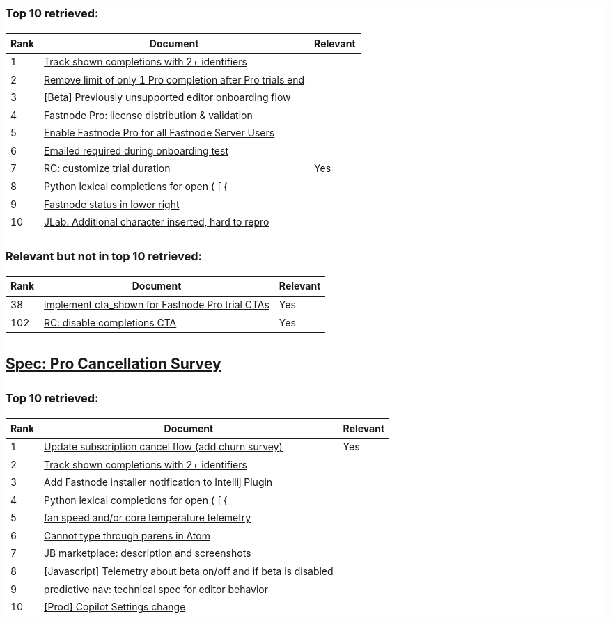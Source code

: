 ### Top 10 retrieved:
|Rank|Document|Relevant|
|-|-|-|
|1|[Track shown completions with 2+ identifiers](https://github.com/khulnasoft-lab/fastnode/issues/10485)||
|2|[Remove limit of only 1 Pro completion after Pro trials end](https://github.com/khulnasoft-lab/fastnode/issues/11346)||
|3|[\[Beta\] Previously unsupported editor onboarding flow](https://github.com/khulnasoft-lab/fastnode/issues/10519)||
|4|[Fastnode Pro: license distribution & validation](https://github.com/khulnasoft-lab/fastnode/issues/10582)||
|5|[Enable Fastnode Pro for all Fastnode Server Users](https://github.com/khulnasoft-lab/fastnode/issues/11677)||
|6|[Emailed required during onboarding test](https://github.com/khulnasoft-lab/fastnode/issues/12143)||
|7|[RC: customize trial duration](https://github.com/khulnasoft-lab/fastnode/issues/11487)|Yes|
|8|[Python lexical completions for open ( \[ {](https://github.com/khulnasoft-lab/fastnode/issues/10896)||
|9|[Fastnode status in lower right](https://github.com/khulnasoft-lab/fastnode/issues/10476)||
|10|[JLab: Additional character inserted, hard to repro](https://github.com/khulnasoft-lab/fastnode/issues/11482)||

### Relevant but not in top 10 retrieved:
|Rank|Document|Relevant|
|-|-|-|
|38|[implement cta_shown for Fastnode Pro trial CTAs](https://github.com/khulnasoft-lab/fastnode/issues/11085)|Yes|
|102|[RC: disable completions CTA](https://github.com/khulnasoft-lab/fastnode/issues/11565)|Yes|

## [Spec: Pro Cancellation Survey](https://fastnode.quip.com/rmgEAgjGJvbq)

### Top 10 retrieved:
|Rank|Document|Relevant|
|-|-|-|
|1|[Update subscription cancel flow (add churn survey)](https://github.com/khulnasoft-lab/fastnode/issues/12327)|Yes|
|2|[Track shown completions with 2+ identifiers](https://github.com/khulnasoft-lab/fastnode/issues/10485)||
|3|[Add Fastnode installer notification to Intellij Plugin](https://github.com/khulnasoft-lab/fastnode/issues/12072)||
|4|[Python lexical completions for open ( \[ {](https://github.com/khulnasoft-lab/fastnode/issues/10896)||
|5|[fan speed and/or core temperature telemetry](https://github.com/khulnasoft-lab/fastnode/issues/10550)||
|6|[Cannot type through parens in Atom](https://github.com/khulnasoft-lab/fastnode/issues/10318)||
|7|[JB marketplace: description and screenshots](https://github.com/khulnasoft-lab/fastnode/issues/11655)||
|8|[\[Javascript\] Telemetry about beta on/off and if beta is disabled](https://github.com/khulnasoft-lab/fastnode/issues/10386)||
|9|[predictive nav: technical spec for editor behavior](https://github.com/khulnasoft-lab/fastnode/issues/11899)||
|10|[\[Prod\] Copilot Settings change](https://github.com/khulnasoft-lab/fastnode/issues/10497)||
